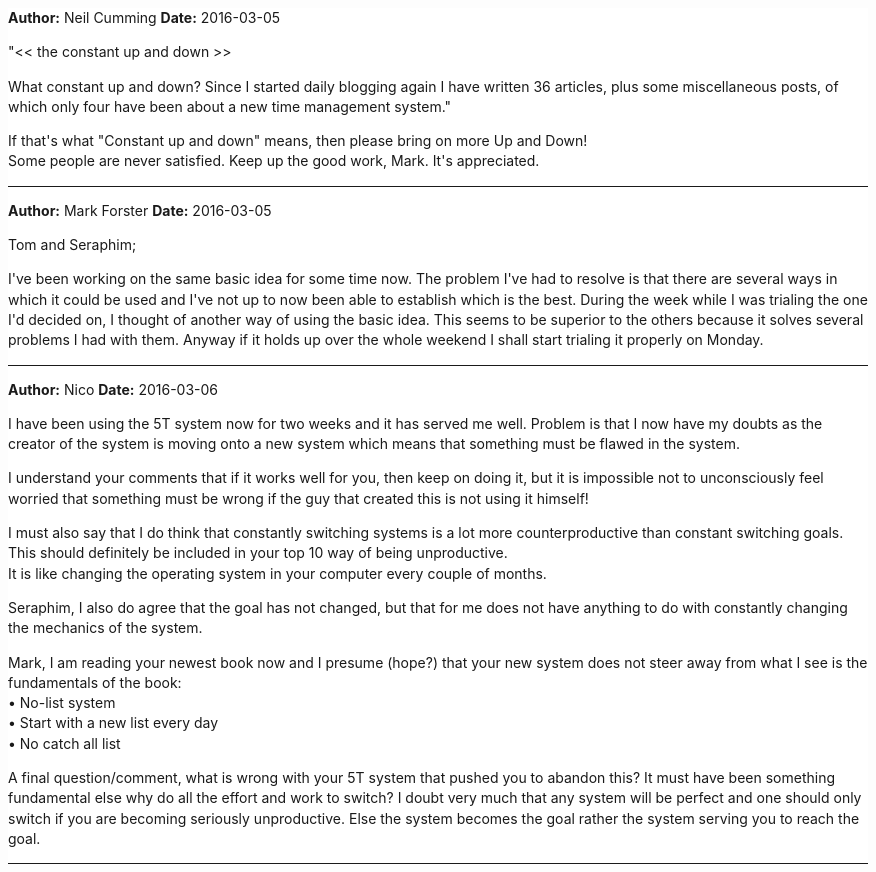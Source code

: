 
**Author:** Neil Cumming
**Date:** 2016-03-05

"<< the constant up and down >>  
  
What constant up and down? Since I started daily blogging again I have written 36 articles, plus some miscellaneous posts, of which only four have been about a new time management system."  
  
If that's what "Constant up and down" means, then please bring on more Up and Down!   
Some people are never satisfied. Keep up the good work, Mark. It's appreciated.

---

**Author:** Mark Forster
**Date:** 2016-03-05

Tom and Seraphim;  
  
I've been working on the same basic idea for some time now. The problem I've had to resolve is that there are several ways in which it could be used and I've not up to now been able to establish which is the best. During the week while I was trialing the one I'd decided on, I thought of another way of using the basic idea. This seems to be superior to the others because it solves several problems I had with them. Anyway if it holds up over the whole weekend I shall start trialing it properly on Monday.

---

**Author:** Nico
**Date:** 2016-03-06

I have been using the 5T system now for two weeks and it has served me well. Problem is that I now have my doubts as the creator of the system is moving onto a new system which means that something must be flawed in the system.  
  
I understand your comments that if it works well for you, then keep on doing it, but it is impossible not to unconsciously feel worried that something must be wrong if the guy that created this is not using it himself!  
  
I must also say that I do think that constantly switching systems is a lot more counterproductive than constant switching goals. This should definitely be included in your top 10 way of being unproductive.  
It is like changing the operating system in your computer every couple of months.  
  
Seraphim, I also do agree that the goal has not changed, but that for me does not have anything to do with constantly changing the mechanics of the system.  
  
Mark, I am reading your newest book now and I presume (hope?) that your new system does not steer away from what I see is the fundamentals of the book:  
• No-list system  
• Start with a new list every day  
• No catch all list  
  
A final question/comment, what is wrong with your 5T system that pushed you to abandon this? It must have been something fundamental else why do all the effort and work to switch? I doubt very much that any system will be perfect and one should only switch if you are becoming seriously unproductive. Else the system becomes the goal rather the system serving you to reach the goal.

---